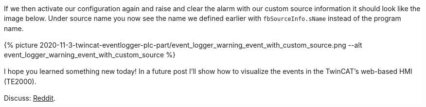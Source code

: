 If we then activate our configuration again and raise and clear the alarm with our custom source information it should look like the image below. Under source name you now see the name we defined earlier with `fbSourceInfo.sName` instead of the program name.

{% picture 2020-11-3-twincat-eventlogger-plc-part/event_logger_warning_event_with_custom_source.png --alt event_logger_warning_event_with_custom_source %}

I hope you learned something new today! In a future post I’ll show how to visualize the events in the TwinCAT’s web-based HMI (TE2000).

Discuss: [Reddit](https://www.reddit.com/r/PLC/comments/jq8dbl/twincat_eventlogger_tutorial/).
